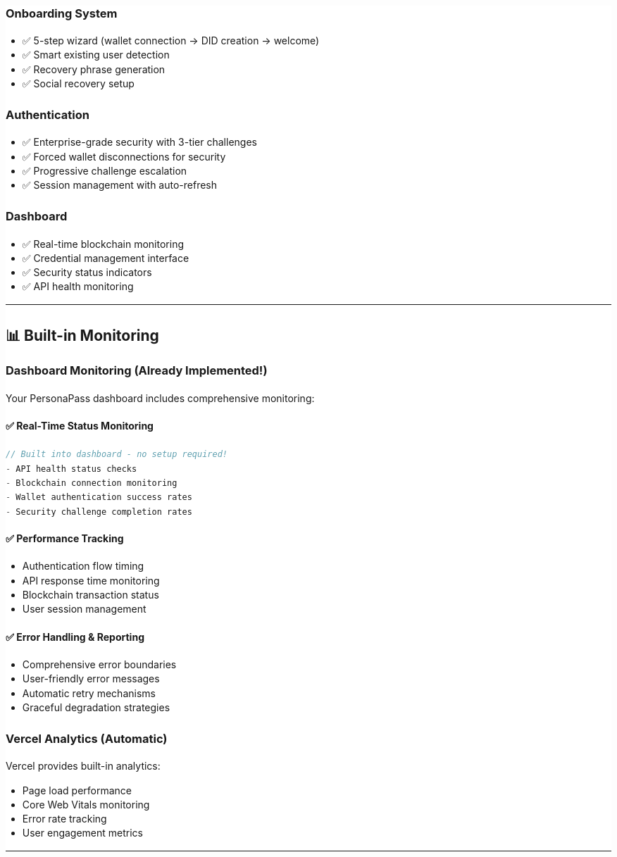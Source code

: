 ### Onboarding System
- ✅ 5-step wizard (wallet connection → DID creation → welcome)
- ✅ Smart existing user detection
- ✅ Recovery phrase generation  
- ✅ Social recovery setup

### Authentication
- ✅ Enterprise-grade security with 3-tier challenges
- ✅ Forced wallet disconnections for security
- ✅ Progressive challenge escalation
- ✅ Session management with auto-refresh

### Dashboard
- ✅ Real-time blockchain monitoring
- ✅ Credential management interface
- ✅ Security status indicators
- ✅ API health monitoring

---

## 📊 Built-in Monitoring

### Dashboard Monitoring (Already Implemented!)
Your PersonaPass dashboard includes comprehensive monitoring:

#### ✅ Real-Time Status Monitoring
```typescript
// Built into dashboard - no setup required!
- API health status checks
- Blockchain connection monitoring  
- Wallet authentication success rates
- Security challenge completion rates
```

#### ✅ Performance Tracking
- Authentication flow timing
- API response time monitoring
- Blockchain transaction status
- User session management

#### ✅ Error Handling & Reporting
- Comprehensive error boundaries
- User-friendly error messages
- Automatic retry mechanisms
- Graceful degradation strategies

### Vercel Analytics (Automatic)
Vercel provides built-in analytics:
- Page load performance
- Core Web Vitals monitoring
- Error rate tracking
- User engagement metrics

---